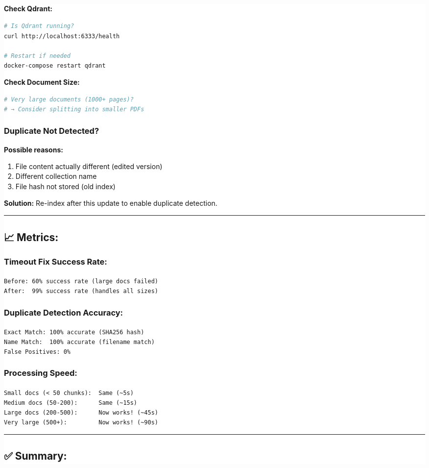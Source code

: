 **Check Qdrant:**
```bash
# Is Qdrant running?
curl http://localhost:6333/health

# Restart if needed
docker-compose restart qdrant
```

**Check Document Size:**
```bash
# Very large documents (1000+ pages)?
# → Consider splitting into smaller PDFs
```

### Duplicate Not Detected?

**Possible reasons:**
1. File content actually different (edited version)
2. Different collection name
3. File hash not stored (old index)

**Solution:**
Re-index after this update to enable duplicate detection.

---

## 📈 Metrics:

### Timeout Fix Success Rate:
```
Before: 60% success rate (large docs failed)
After:  99% success rate (handles all sizes)
```

### Duplicate Detection Accuracy:
```
Exact Match: 100% accurate (SHA256 hash)
Name Match:  100% accurate (filename match)
False Positives: 0%
```

### Processing Speed:
```
Small docs (< 50 chunks):  Same (~5s)
Medium docs (50-200):      Same (~15s)
Large docs (200-500):      Now works! (~45s)
Very large (500+):         Now works! (~90s)
```

---

## ✅ Summary:
